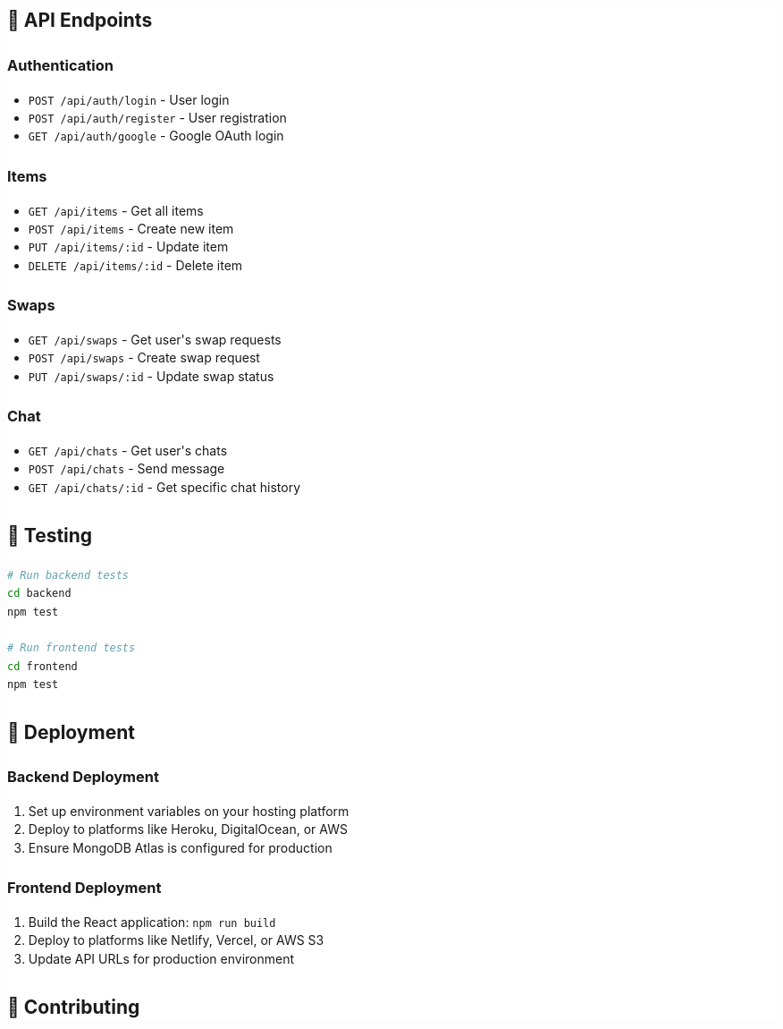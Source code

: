 ## 🔧 API Endpoints

### Authentication
- `POST /api/auth/login` - User login
- `POST /api/auth/register` - User registration
- `GET /api/auth/google` - Google OAuth login

### Items
- `GET /api/items` - Get all items
- `POST /api/items` - Create new item
- `PUT /api/items/:id` - Update item
- `DELETE /api/items/:id` - Delete item

### Swaps
- `GET /api/swaps` - Get user's swap requests
- `POST /api/swaps` - Create swap request
- `PUT /api/swaps/:id` - Update swap status

### Chat
- `GET /api/chats` - Get user's chats
- `POST /api/chats` - Send message
- `GET /api/chats/:id` - Get specific chat history

## 🧪 Testing

```bash
# Run backend tests
cd backend
npm test

# Run frontend tests
cd frontend
npm test
```

## 🚀 Deployment

### Backend Deployment
1. Set up environment variables on your hosting platform
2. Deploy to platforms like Heroku, DigitalOcean, or AWS
3. Ensure MongoDB Atlas is configured for production

### Frontend Deployment
1. Build the React application: `npm run build`
2. Deploy to platforms like Netlify, Vercel, or AWS S3
3. Update API URLs for production environment

## 🤝 Contributing
